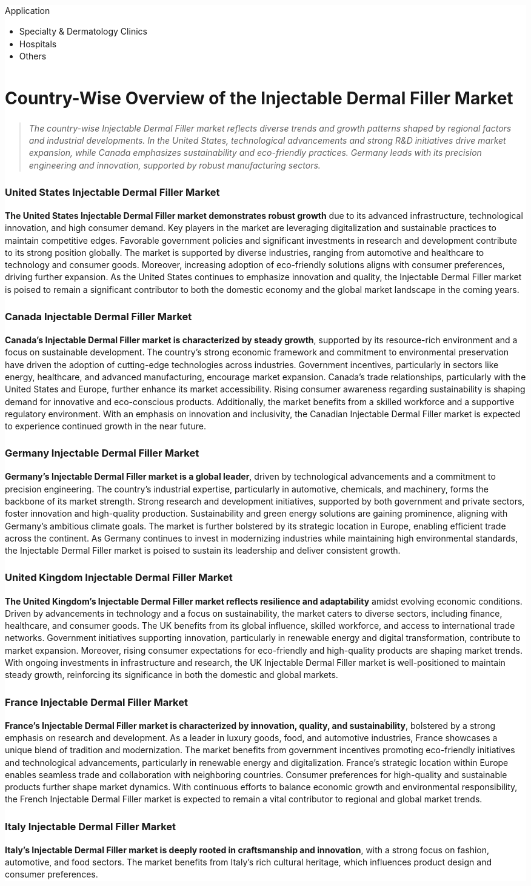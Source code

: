 Application</h3><ul><li>Specialty & Dermatology Clinics</li><li>Hospitals</li><li>Others</li></ul><h1><span class="">Country-Wise Overview of the Injectable Dermal Filler Market<br /></span></h1><blockquote><p><em><span class="">The country-wise Injectable Dermal Filler market reflects diverse trends and growth patterns shaped by regional factors and industrial developments. In the United States, technological advancements and strong R&amp;D initiatives drive market expansion, while Canada emphasizes sustainability and eco-friendly practices. Germany leads with its precision engineering and innovation, supported by robust manufacturing sectors.</span></em></p></blockquote><h3><strong>United States Injectable Dermal Filler Market</strong></h3><p><strong>The United States Injectable Dermal Filler market demonstrates robust growth</strong> due to its advanced infrastructure, technological innovation, and high consumer demand. Key players in the market are leveraging digitalization and sustainable practices to maintain competitive edges. Favorable government policies and significant investments in research and development contribute to its strong position globally. The market is supported by diverse industries, ranging from automotive and healthcare to technology and consumer goods. Moreover, increasing adoption of eco-friendly solutions aligns with consumer preferences, driving further expansion. As the United States continues to emphasize innovation and quality, the Injectable Dermal Filler market is poised to remain a significant contributor to both the domestic economy and the global market landscape in the coming years.</p><h3><strong>Canada Injectable Dermal Filler Market</strong></h3><p><strong>Canada&rsquo;s Injectable Dermal Filler market is characterized by steady growth</strong>, supported by its resource-rich environment and a focus on sustainable development. The country&rsquo;s strong economic framework and commitment to environmental preservation have driven the adoption of cutting-edge technologies across industries. Government incentives, particularly in sectors like energy, healthcare, and advanced manufacturing, encourage market expansion. Canada&rsquo;s trade relationships, particularly with the United States and Europe, further enhance its market accessibility. Rising consumer awareness regarding sustainability is shaping demand for innovative and eco-conscious products. Additionally, the market benefits from a skilled workforce and a supportive regulatory environment. With an emphasis on innovation and inclusivity, the Canadian Injectable Dermal Filler market is expected to experience continued growth in the near future.</p><h3><strong>Germany Injectable Dermal Filler Market</strong></h3><p><strong>Germany&rsquo;s Injectable Dermal Filler market is a global leader</strong>, driven by technological advancements and a commitment to precision engineering. The country&rsquo;s industrial expertise, particularly in automotive, chemicals, and machinery, forms the backbone of its market strength. Strong research and development initiatives, supported by both government and private sectors, foster innovation and high-quality production. Sustainability and green energy solutions are gaining prominence, aligning with Germany&rsquo;s ambitious climate goals. The market is further bolstered by its strategic location in Europe, enabling efficient trade across the continent. As Germany continues to invest in modernizing industries while maintaining high environmental standards, the Injectable Dermal Filler market is poised to sustain its leadership and deliver consistent growth.</p><h3><strong>United Kingdom Injectable Dermal Filler Market</strong></h3><p><strong>The United Kingdom&rsquo;s Injectable Dermal Filler market reflects resilience and adaptability</strong> amidst evolving economic conditions. Driven by advancements in technology and a focus on sustainability, the market caters to diverse sectors, including finance, healthcare, and consumer goods. The UK benefits from its global influence, skilled workforce, and access to international trade networks. Government initiatives supporting innovation, particularly in renewable energy and digital transformation, contribute to market expansion. Moreover, rising consumer expectations for eco-friendly and high-quality products are shaping market trends. With ongoing investments in infrastructure and research, the UK Injectable Dermal Filler market is well-positioned to maintain steady growth, reinforcing its significance in both the domestic and global markets.</p><h3><strong>France Injectable Dermal Filler Market</strong></h3><p><strong>France&rsquo;s Injectable Dermal Filler market is characterized by innovation, quality, and sustainability</strong>, bolstered by a strong emphasis on research and development. As a leader in luxury goods, food, and automotive industries, France showcases a unique blend of tradition and modernization. The market benefits from government incentives promoting eco-friendly initiatives and technological advancements, particularly in renewable energy and digitalization. France&rsquo;s strategic location within Europe enables seamless trade and collaboration with neighboring countries. Consumer preferences for high-quality and sustainable products further shape market dynamics. With continuous efforts to balance economic growth and environmental responsibility, the French Injectable Dermal Filler market is expected to remain a vital contributor to regional and global market trends.</p><h3><strong>Italy Injectable Dermal Filler Market</strong></h3><p><strong>Italy&rsquo;s Injectable Dermal Filler market is deeply rooted in craftsmanship and innovation</strong>, with a strong focus on fashion, automotive, and food sectors. The market benefits from Italy&rsquo;s rich cultural heritage, which influences product design and consumer preferences.